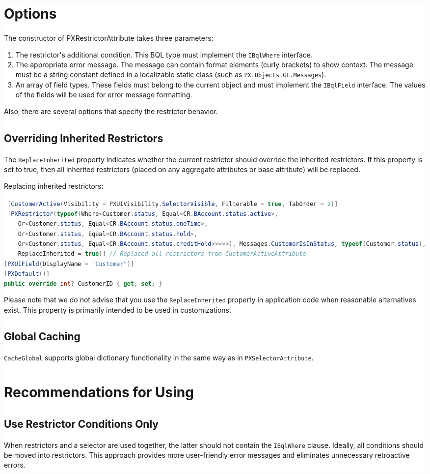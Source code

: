 ```c#
```

# Options

The constructor of PXRestrictorAttribute takes three parameters:

1. The restrictor's additional condition. This BQL type must implement the `IBqlWhere` interface.
2. The appropriate error message. The message can contain format elements (curly brackets) to show context. The message must be a string constant defined in a localizable static class (such as `PX.Objects.GL.Messages`).
3. An array of field types. These fields must belong to the current object and must implement the `IBqlField` interface. The values of the fields will be used for error message formatting.

Also, there are several options that specify the restrictor behavior.

## Overriding Inherited Restrictors

The `ReplaceInherited` property indicates whether the current restrictor should override the inherited restrictors. If this property is set to true, then all inherited restrictors (placed on any aggregate attributes or base attribute) will be replaced.

Replacing inherited restrictors:

```c#
 [CustomerActive(Visibility = PXUIVisibility.SelectorVisible, Filterable = true, TabOrder = 2)]
 [PXRestrictor(typeof(Where<Customer.status, Equal<CR.BAccount.status.active>,
    Or<Customer.status, Equal<CR.BAccount.status.oneTime>,
    Or<Customer.status, Equal<CR.BAccount.status.hold>,
    Or<Customer.status, Equal<CR.BAccount.status.creditHold>>>>>), Messages.CustomerIsInStatus, typeof(Customer.status), 
    ReplaceInherited = true)] // Replaced all restrictors from CustomerActiveAttribute
[PXUIField(DisplayName = "Customer")]
[PXDefault()]
public override int? CustomerID { get; set; }
```

Please note that we do not advise that you use the `ReplaceInherited` property in application code when reasonable alternatives exist. This property is primarily intended to be used in customizations.

## Global Caching

`CacheGlobal` supports global dictionary functionality in the same way as in `PXSelectorAttribute`. 

# Recommendations for Using
## Use Restrictor Conditions Only

When restrictors and a selector are used together, the latter should not contain the `IBqlWhere` clause. Ideally, all conditions should be moved into restrictors. This approach provides more user-friendly error messages and eliminates unnecessary retroactive errors.
